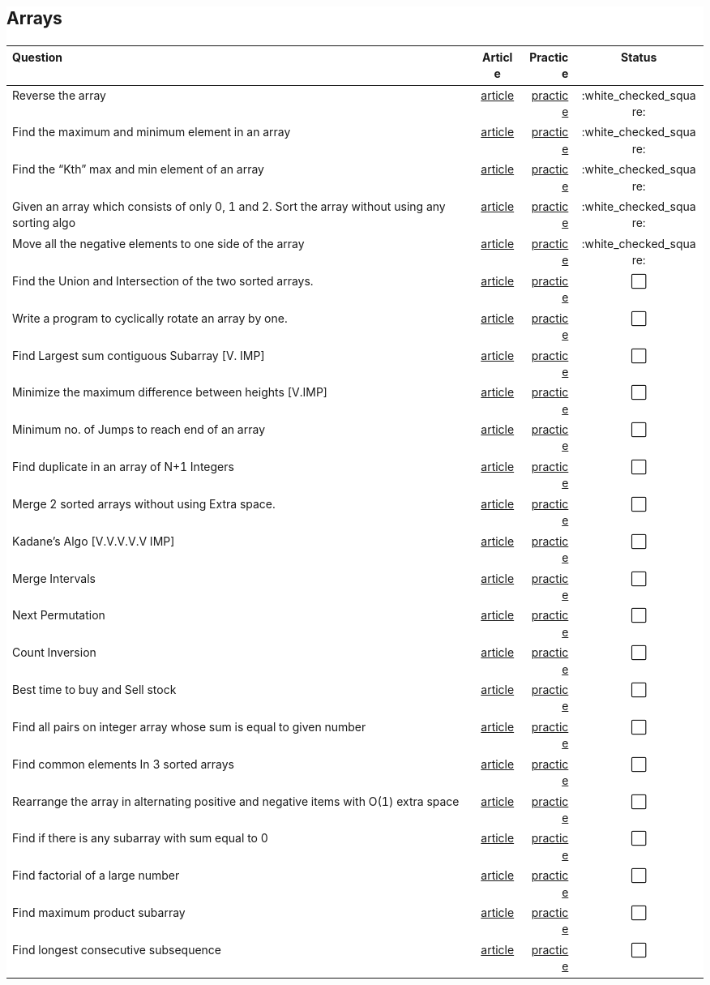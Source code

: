## Arrays
| Question  | Article | Practice | Status | 
| :------------ |:---------------:| -----:| :-----: |
| Reverse the array |[article](https://www.geeksforgeeks.org/write-a-program-to-reverse-an-array-or-string/) | [practice](https://practice.geeksforgeeks.org/problems/reverse-an-array/0) | :white_checked_square: |
| Find the maximum and minimum element in an array |[article](https://www.geeksforgeeks.org/maximum-and-minimum-in-an-array/) | [practice](https://practice.geeksforgeeks.org/problems/find-minimum-and-maximum-element-in-an-array4428/1) | :white_checked_square: |
| Find the “Kth” max and min element of an array |[article](https://www.geeksforgeeks.org/kth-smallestlargest-element-unsorted-array-set-2-expected-linear-time/) | [practice](https://practice.geeksforgeeks.org/problems/kth-smallest-element/0) | :white_checked_square: |
| Given an array which consists of only 0, 1 and 2. Sort the array without using any sorting algo |[article](https://www.geeksforgeeks.org/sort-an-array-of-0s-1s-and-2s/) | [practice](https://practice.geeksforgeeks.org/problems/sort-an-array-of-0s-1s-and-2s/0) | :white_checked_square: |
| Move all the negative elements to one side of the array |[article](https://www.geeksforgeeks.org/move-negative-numbers-beginning-positive-end-constant-extra-space/) | [practice](https://practice.geeksforgeeks.org/problems/move-all-negative-elements-to-end1813/1) | :white_checked_square: |
| Find the Union and Intersection of the two sorted arrays. |[article](https://www.geeksforgeeks.org/find-union-and-intersection-of-two-unsorted-arrays/) | [practice](https://practice.geeksforgeeks.org/problems/union-of-two-arrays/0) | :white_large_square: |
| Write a program to cyclically rotate an array by one. |[article](https://www.geeksforgeeks.org/c-program-cyclically-rotate-array-one/) | [practice](https://practice.geeksforgeeks.org/problems/cyclically-rotate-an-array-by-one/0) | :white_large_square: |
| Find Largest sum contiguous Subarray [V. IMP] |[article](https://www.geeksforgeeks.org/largest-sum-contiguous-subarray/) | [practice](https://practice.geeksforgeeks.org/problems/kadanes-algorithm/0) | :white_large_square: |
| Minimize the maximum difference between heights [V.IMP] |[article](https://www.geeksforgeeks.org/minimize-the-maximum-difference-between-the-heights/) | [practice](https://practice.geeksforgeeks.org/problems/minimize-the-heights3351/1) | :white_large_square: |
| Minimum no. of Jumps to reach end of an array |[article](https://www.geeksforgeeks.org/minimum-number-jumps-reach-endset-2on-solution/) | [practice](https://practice.geeksforgeeks.org/problems/minimum-number-of-jumps/0) | :white_large_square: |
| Find duplicate in an array of N+1 Integers |[article](https://www.geeksforgeeks.org/find-duplicates-in-on-time-and-constant-extra-space/) | [practice](https://practice.geeksforgeeks.org/problems/find-duplicates-in-an-array/1) | :white_large_square: |
| Merge 2 sorted arrays without using Extra space. |[article](https://www.geeksforgeeks.org/merge-two-sorted-arrays/) | [practice](https://practice.geeksforgeeks.org/problems/merge-two-sorted-arrays5135/1) | :white_large_square: |
| Kadane’s Algo [V.V.V.V.V IMP] |[article](https://www.geeksforgeeks.org/largest-sum-contiguous-subarray/) | [practice](https://practice.geeksforgeeks.org/problems/kadanes-algorithm/0) | :white_large_square: |
| Merge Intervals |[article](https://www.geeksforgeeks.org/merging-intervals/) | [practice](https://practice.geeksforgeeks.org/problems/8a644e94faaa94968d8665ba9e0a80d1ae3e0a2d/1) | :white_large_square: |
| Next Permutation |[article](https://www.geeksforgeeks.org/find-the-next-lexicographically-greater-word-than-a-given-word/) | [practice](https://practice.geeksforgeeks.org/problems/next-permutation5226/1) | :white_large_square: |
| Count Inversion |[article](https://www.geeksforgeeks.org/counting-inversions/) | [practice](https://practice.geeksforgeeks.org/problems/inversion-of-array/0) | :white_large_square: |
| Best time to buy and Sell stock |[article](https://www.geeksforgeeks.org/best-time-to-buy-and-sell-stock/) | [practice](https://practice.geeksforgeeks.org/problems/stock-buy-and-sell-1587115621/1) | :white_large_square: |
| Find all pairs on integer array whose sum is equal to given number |[article](https://www.geeksforgeeks.org/count-pairs-with-given-sum/) | [practice](https://practice.geeksforgeeks.org/problems/count-pairs-with-given-sum5022/1) | :white_large_square: |
| Find common elements In 3 sorted arrays |[article](https://www.geeksforgeeks.org/find-common-elements-three-sorted-arrays/) | [practice](https://practice.geeksforgeeks.org/problems/common-elements1132/1) | :white_large_square: |
| Rearrange the array in alternating positive and negative items with O(1) extra space |[article](https://www.geeksforgeeks.org/rearrange-array-alternating-positive-negative-items-o1-extra-space/) | [practice](https://practice.geeksforgeeks.org/problems/-rearrange-array-alternately-1587115620/1) | :white_large_square: |
| Find if there is any subarray with sum equal to 0 |[article](https://www.geeksforgeeks.org/find-if-there-is-a-subarray-with-0-sum/) | [practice](https://practice.geeksforgeeks.org/problems/subarray-with-0-sum/0) | :white_large_square: |
| Find factorial of a large number |[article](https://www.geeksforgeeks.org/factorial-large-number/) | [practice](https://practice.geeksforgeeks.org/problems/factorials-of-large-numbers/0) | :white_large_square: |
| Find maximum product subarray |[article](https://www.geeksforgeeks.org/maximum-product-subarray-set-3/) | [practice](https://practice.geeksforgeeks.org/problems/maximum-product-subarray3604/1) | :white_large_square: |
| Find longest consecutive subsequence |[article](https://www.geeksforgeeks.org/longest-consecutive-subsequence/) | [practice](https://practice.geeksforgeeks.org/problems/longest-consecutive-subsequence/0) | :white_large_square: |